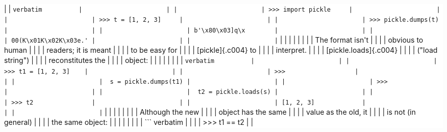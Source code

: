 |                       | ``` verbatim          |                       |
|                       | >>> import pickle     |                       |
|                       | >>> t = [1, 2, 3]     |                       |
|                       | >>> pickle.dumps(t)   |                       |
|                       | b'\x80\x03]q\x        |                       |
|                       | 00(K\x01K\x02K\x03e.' |                       |
|                       | ```                   |                       |
|                       |                       |                       |
|                       | The format isn't      |                       |
|                       | obvious to human      |                       |
|                       | readers; it is meant  |                       |
|                       | to be easy for        |                       |
|                       | [pickle]{.c004} to    |                       |
|                       | interpret.            |                       |
|                       | [pickle.loads]{.c004} |                       |
|                       | ("load string")       |                       |
|                       | reconstitutes the     |                       |
|                       | object:               |                       |
|                       |                       |                       |
|                       | ``` verbatim          |                       |
|                       | >>> t1 = [1, 2, 3]    |                       |
|                       | >>>                   |                       |
|                       |  s = pickle.dumps(t1) |                       |
|                       | >>>                   |                       |
|                       |  t2 = pickle.loads(s) |                       |
|                       | >>> t2                |                       |
|                       | [1, 2, 3]             |                       |
|                       | ```                   |                       |
|                       |                       |                       |
|                       | Although the new      |                       |
|                       | object has the same   |                       |
|                       | value as the old, it  |                       |
|                       | is not (in general)   |                       |
|                       | the same object:      |                       |
|                       |                       |                       |
|                       | ``` verbatim          |                       |
|                       | >>> t1 == t2          |                       |